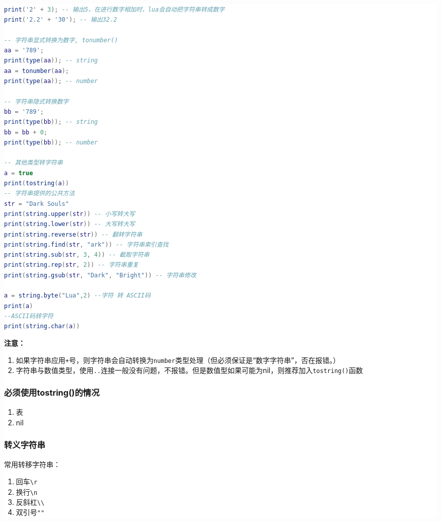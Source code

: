    ```lua
   print('2' + 3); -- 输出5，在进行数字相加时，lua会自动把字符串转成数字
   print('2.2' + '30'); -- 输出32.2
   
   -- 字符串显式转换为数字, tonumber()
   aa = '789';
   print(type(aa)); -- string
   aa = tonumber(aa);
   print(type(aa)); -- number
   
   -- 字符串隐式转换数字
   bb = '789';
   print(type(bb)); -- string
   bb = bb + 0;
   print(type(bb)); -- number
   
   -- 其他类型转字符串
   a = true
   print(tostring(a))
   -- 字符串提供的公共方法
   str = "Dark Souls"
   print(string.upper(str)) -- 小写转大写
   print(string.lower(str)) -- 大写转大写
   print(string.reverse(str)) -- 翻转字符串
   print(string.find(str, "ark")) -- 字符串索引查找
   print(string.sub(str, 3, 4)) -- 截取字符串
   print(string.rep(str, 2)) -- 字符串重复
   print(string.gsub(str, "Dark", "Bright")) -- 字符串修改
   
   a = string.byte("Lua",2) --字符 转 ASCII码
   print(a)
   --ASCII码转字符
   print(string.char(a))
   ```

**注意：**

1. 如果字符串应用`+`号，则字符串会自动转换为`number`类型处理（但必须保证是“数字字符串”，否在报错。）
2. 字符串与数值类型，使用`..`连接一般没有问题，不报错。但是数值型如果可能为nil，则推荐加入`tostring()`函数

### 必须使用tostring()的情况

1. 表
2. nil



### 转义字符串

常用转移字符串：

1. 回车`\r`
2. 换行`\n`
3. 反斜杠`\\`
4. 双引号`""`
